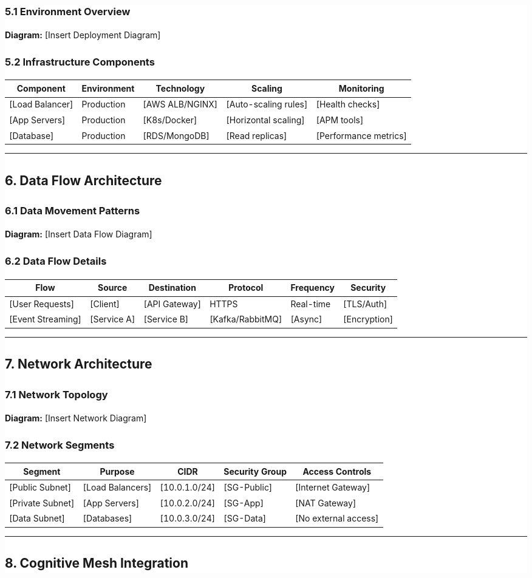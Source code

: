 ### 5.1 Environment Overview

**Diagram:** [Insert Deployment Diagram]

### 5.2 Infrastructure Components

| Component | Environment | Technology | Scaling | Monitoring |
|-----------|-------------|------------|---------|------------|
| [Load Balancer] | Production | [AWS ALB/NGINX] | [Auto-scaling rules] | [Health checks] |
| [App Servers] | Production | [K8s/Docker] | [Horizontal scaling] | [APM tools] |
| [Database] | Production | [RDS/MongoDB] | [Read replicas] | [Performance metrics] |

---

## 6. Data Flow Architecture

### 6.1 Data Movement Patterns

**Diagram:** [Insert Data Flow Diagram]

### 6.2 Data Flow Details

| Flow | Source | Destination | Protocol | Frequency | Security |
|------|--------|-------------|----------|-----------|----------|
| [User Requests] | [Client] | [API Gateway] | HTTPS | Real-time | [TLS/Auth] |
| [Event Streaming] | [Service A] | [Service B] | [Kafka/RabbitMQ] | [Async] | [Encryption] |

---

## 7. Network Architecture

### 7.1 Network Topology

**Diagram:** [Insert Network Diagram]

### 7.2 Network Segments

| Segment | Purpose | CIDR | Security Group | Access Controls |
|---------|---------|------|----------------|-----------------|
| [Public Subnet] | [Load Balancers] | [10.0.1.0/24] | [SG-Public] | [Internet Gateway] |
| [Private Subnet] | [App Servers] | [10.0.2.0/24] | [SG-App] | [NAT Gateway] |
| [Data Subnet] | [Databases] | [10.0.3.0/24] | [SG-Data] | [No external access] |

---

## 8. Cognitive Mesh Integration
